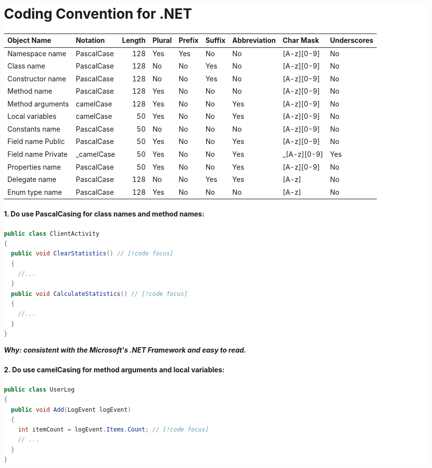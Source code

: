 # Coding Convention for .NET

| Object Name        | Notation   | Length | Plural | Prefix | Suffix | Abbreviation | Char Mask   | Underscores |
|:-------------------|:-----------|-------:|:-------|:-------|:-------|:-------------|:------------|:------------|
| Namespace name     | PascalCase |    128 | Yes    | Yes    | No     | No           | [A-z][0-9]  | No          |
| Class name         | PascalCase |    128 | No     | No     | Yes    | No           | [A-z][0-9]  | No          |
| Constructor name   | PascalCase |    128 | No     | No     | Yes    | No           | [A-z][0-9]  | No          |
| Method name        | PascalCase |    128 | Yes    | No     | No     | No           | [A-z][0-9]  | No          |
| Method arguments   | camelCase  |    128 | Yes    | No     | No     | Yes          | [A-z][0-9]  | No          |
| Local variables    | camelCase  |     50 | Yes    | No     | No     | Yes          | [A-z][0-9]  | No          |
| Constants name     | PascalCase |     50 | No     | No     | No     | No           | [A-z][0-9]  | No          |
| Field name Public  | PascalCase |     50 | Yes    | No     | No     | Yes          | [A-z][0-9]  | No          |
| Field name Private | _camelCase |     50 | Yes    | No     | No     | Yes          | _[A-z][0-9] | Yes         |
| Properties name    | PascalCase |     50 | Yes    | No     | No     | Yes          | [A-z][0-9]  | No          |
| Delegate name      | PascalCase |    128 | No     | No     | Yes    | Yes          | [A-z]       | No          |
| Enum type name     | PascalCase |    128 | Yes    | No     | No     | No           | [A-z]       | No          |

#### 1. Do use PascalCasing for class names and method names:

```csharp
public class ClientActivity
{
  public void ClearStatistics() // [!code focus]
  {
    //...
  }
  public void CalculateStatistics() // [!code focus]
  {
    //...
  }
}
```

***Why: consistent with the Microsoft's .NET Framework and easy to read.***

#### 2. Do use camelCasing for method arguments and local variables:

```csharp
public class UserLog
{
  public void Add(LogEvent logEvent)
  {
    int itemCount = logEvent.Items.Count; // [!code focus]
    // ...
  }
}
```

